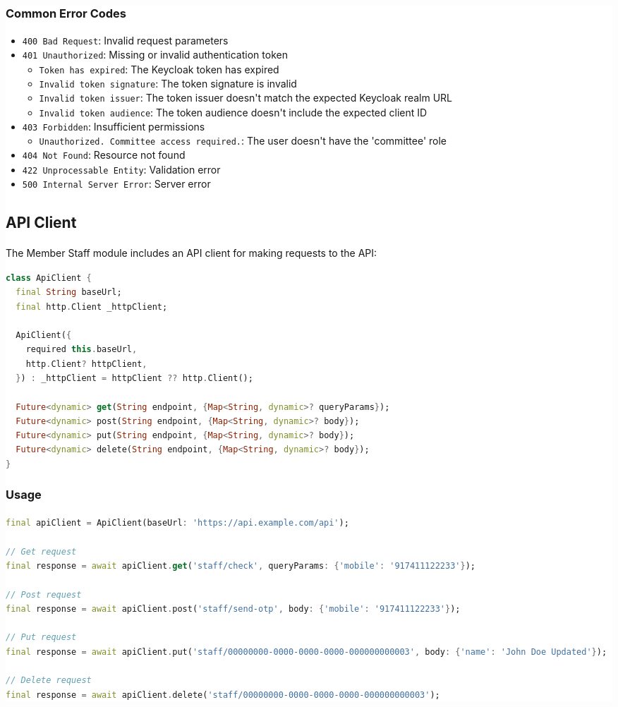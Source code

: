 ### Common Error Codes

- `400 Bad Request`: Invalid request parameters
- `401 Unauthorized`: Missing or invalid authentication token
  - `Token has expired`: The Keycloak token has expired
  - `Invalid token signature`: The token signature is invalid
  - `Invalid token issuer`: The token issuer doesn't match the expected Keycloak realm URL
  - `Invalid token audience`: The token audience doesn't include the expected client ID
- `403 Forbidden`: Insufficient permissions
  - `Unauthorized. Committee access required.`: The user doesn't have the 'committee' role
- `404 Not Found`: Resource not found
- `422 Unprocessable Entity`: Validation error
- `500 Internal Server Error`: Server error

## API Client

The Member Staff module includes an API client for making requests to the API:

```dart
class ApiClient {
  final String baseUrl;
  final http.Client _httpClient;

  ApiClient({
    required this.baseUrl,
    http.Client? httpClient,
  }) : _httpClient = httpClient ?? http.Client();

  Future<dynamic> get(String endpoint, {Map<String, dynamic>? queryParams});
  Future<dynamic> post(String endpoint, {Map<String, dynamic>? body});
  Future<dynamic> put(String endpoint, {Map<String, dynamic>? body});
  Future<dynamic> delete(String endpoint, {Map<String, dynamic>? body});
}
```

### Usage

```dart
final apiClient = ApiClient(baseUrl: 'https://api.example.com/api');

// Get request
final response = await apiClient.get('staff/check', queryParams: {'mobile': '917411122233'});

// Post request
final response = await apiClient.post('staff/send-otp', body: {'mobile': '917411122233'});

// Put request
final response = await apiClient.put('staff/00000000-0000-0000-0000-000000000003', body: {'name': 'John Doe Updated'});

// Delete request
final response = await apiClient.delete('staff/00000000-0000-0000-0000-000000000003');
```
